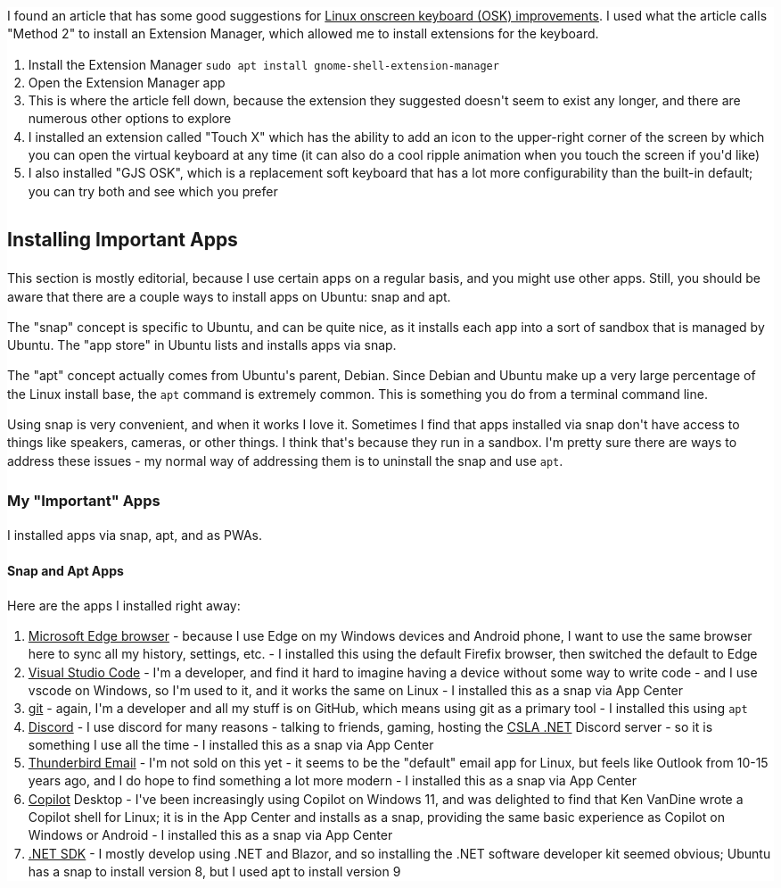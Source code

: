 I found an article that has some good suggestions for [Linux onscreen keyboard (OSK) improvements](https://ubuntuhandbook.org/index.php/2022/05/enable-on-screen-keyboard-ubuntu-22-04/). I used what the article calls "Method 2" to install an Extension Manager, which allowed me to install extensions for the keyboard.

1. Install the Extension Manager `sudo apt install gnome-shell-extension-manager`
2. Open the Extension Manager app
3. This is where the article fell down, because the extension they suggested doesn't seem to exist any longer, and there are numerous other options to explore
4. I installed an extension called "Touch X" which has the ability to add an icon to the upper-right corner of the screen by which you can open the virtual keyboard at any time (it can also do a cool ripple animation when you touch the screen if you'd like)
5. I also installed "GJS OSK", which is a replacement soft keyboard that has a lot more configurability than the built-in default; you can try both and see which you prefer

## Installing Important Apps

This section is mostly editorial, because I use certain apps on a regular basis, and you might use other apps. Still, you should be aware that there are a couple ways to install apps on Ubuntu: snap and apt.

The "snap" concept is specific to Ubuntu, and can be quite nice, as it installs each app into a sort of sandbox that is managed by Ubuntu. The "app store" in Ubuntu lists and installs apps via snap.

The "apt" concept actually comes from Ubuntu's parent, Debian. Since Debian and Ubuntu make up a very large percentage of the Linux install base, the `apt` command is extremely common. This is something you do from a terminal command line.

Using snap is very convenient, and when it works I love it. Sometimes I find that apps installed via snap don't have access to things like speakers, cameras, or other things. I think that's because they run in a sandbox. I'm pretty sure there are ways to address these issues - my normal way of addressing them is to uninstall the snap and use `apt`.

### My "Important" Apps

I installed apps via snap, apt, and as PWAs.

#### Snap and Apt Apps

Here are the apps I installed right away:

1. [Microsoft Edge browser](http://microsoft.com/en-us/edge) - because I use Edge on my Windows devices and Android phone, I want to use the same browser here to sync all my history, settings, etc. - I installed this using the default Firefix browser, then switched the default to Edge
2. [Visual Studio Code](https://code.visualstudio.com) - I'm a developer, and find it hard to imagine having a device without some way to write code - and I use vscode on Windows, so I'm used to it, and it works the same on Linux - I installed this as a snap via App Center
3. [git](https://git-scm.com/downloads/linux) - again, I'm a developer and all my stuff is on GitHub, which means using git as a primary tool - I installed this using `apt`
4. [Discord](https://discord.com/) - I use discord for many reasons - talking to friends, gaming, hosting the [CSLA .NET](https://cslanet.com) Discord server - so it is something I use all the time  - I installed this as a snap via App Center
5. [Thunderbird Email](https://www.thunderbird.net) - I'm not sold on this yet - it seems to be the "default" email app for Linux, but feels like Outlook from 10-15 years ago, and I do hope to find something a lot more modern  - I installed this as a snap via App Center
6. [Copilot](https://copilot.microsoft.com/) Desktop - I've been increasingly using Copilot on Windows 11, and was delighted to find that Ken VanDine wrote a Copilot shell for Linux; it is in the App Center and installs as a snap, providing the same basic experience as Copilot on Windows or Android - I installed this as a snap via App Center
7. [.NET SDK](https://learn.microsoft.com/en-us/dotnet/core/install/linux-ubuntu-install?tabs=dotnet9&pivots=os-linux-ubuntu-2410) - I mostly develop using .NET and Blazor, and so installing the .NET software developer kit seemed obvious; Ubuntu has a snap to install version 8, but I used apt to install version 9

